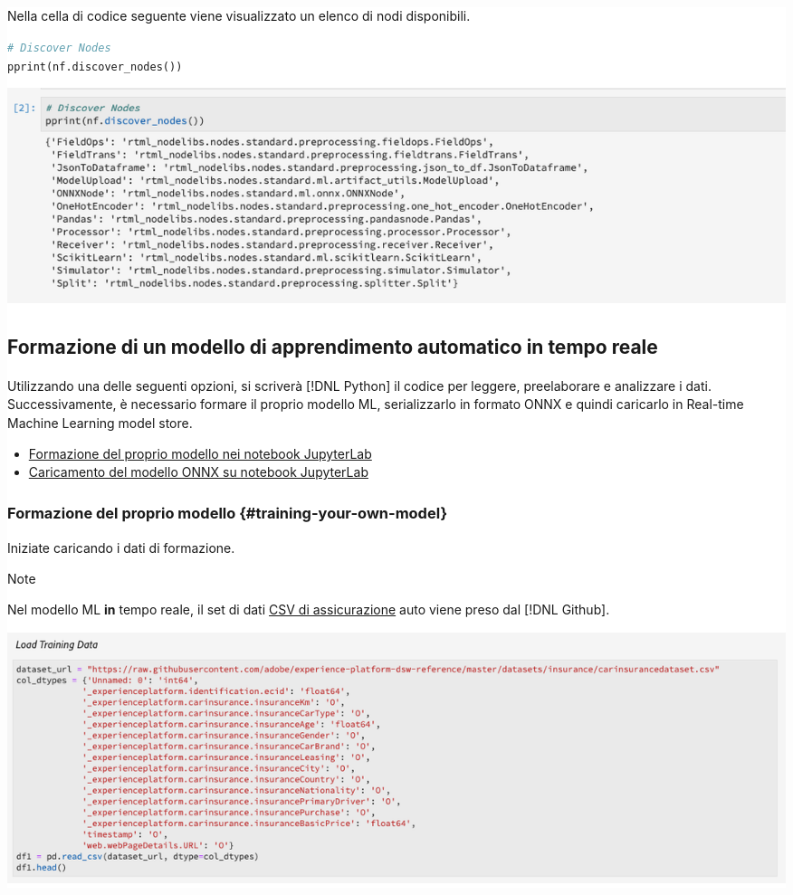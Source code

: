 Nella cella di codice seguente viene visualizzato un elenco di nodi disponibili.

```python
# Discover Nodes
pprint(nf.discover_nodes())
```

![elenco delle note](../images/rtml/node-list.png)

## Formazione di un modello di apprendimento automatico in tempo reale

Utilizzando una delle seguenti opzioni, si scriverà [!DNL Python] il codice per leggere, preelaborare e analizzare i dati. Successivamente, è necessario formare il proprio modello ML, serializzarlo in formato ONNX e quindi caricarlo in Real-time Machine Learning model store.

- [Formazione del proprio modello nei notebook JupyterLab](#training-your-own-model)
- [Caricamento del modello ONNX su notebook JupyterLab](#pre-trained-model-upload)

### Formazione del proprio modello {#training-your-own-model}

Iniziate caricando i dati di formazione.

>[!NOTE]
>
>Nel modello ML **in** tempo reale, il set di dati [CSV di assicurazione](https://github.com/adobe/experience-platform-dsw-reference/tree/master/datasets/insurance) auto viene preso dal [!DNL Github].

![Carica dati di formazione](../images/rtml/load_training.png)
